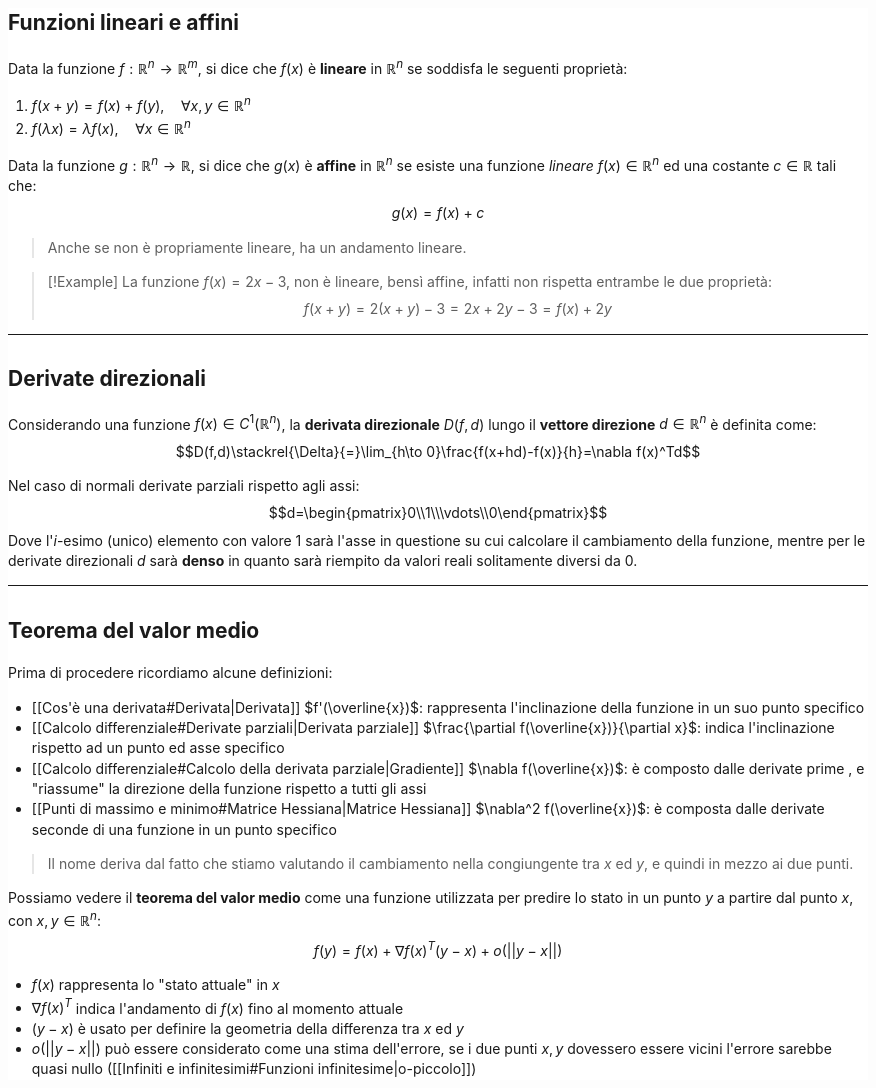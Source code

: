 ## Funzioni lineari e affini
Data la funzione $f:\mathbb{R}^n\to\mathbb{R}^m$, si dice che $f(x)$ è **lineare** in $\mathbb{R}^n$ se soddisfa le seguenti proprietà:
1. $f(x+y)=f(x)+f(y),\quad\forall x,y\in\mathbb{R}^n$
2. $f(\lambda x)=\lambda f(x),\quad\forall x\in\mathbb{R}^n$

Data la funzione $g:\mathbb{R}^n\to\mathbb{R}$, si dice che $g(x)$ è **affine** in $\mathbb{R}^n$ se esiste una funzione _lineare_ $f(x)\in\mathbb{R}^n$ ed una costante $c\in\mathbb{R}$ tali che:
$$g(x)=f(x)+c$$
>Anche se non è propriamente lineare, ha un andamento lineare.

>[!Example]
>La funzione $f(x)=2x-3$, non è lineare, bensì affine, infatti non rispetta entrambe le due proprietà:
>$$f(x+y)=2(x+y)-3=2x+2y-3=f(x)+2y$$

---
## Derivate direzionali
Considerando una funzione $f(x)\in C^1(\mathbb{R}^n)$, la **derivata direzionale** $D(f,d)$ lungo il **vettore direzione** $d\in\mathbb{R}^n$ è definita come:
$$D(f,d)\stackrel{\Delta}{=}\lim_{h\to 0}\frac{f(x+hd)-f(x)}{h}=\nabla f(x)^Td$$

Nel caso di normali derivate parziali rispetto agli assi:
$$d=\begin{pmatrix}0\\1\\\vdots\\0\end{pmatrix}$$
Dove l'$i$-esimo (unico) elemento con valore $1$ sarà l'asse in questione su cui calcolare il cambiamento della funzione, mentre per le derivate direzionali $d$ sarà **denso** in quanto sarà riempito da valori reali solitamente diversi da $0$.

---
## Teorema del valor medio
Prima di procedere ricordiamo alcune definizioni:
- [[Cos'è una derivata#Derivata|Derivata]] $f'(\overline{x})$: rappresenta l'inclinazione della funzione in un suo punto specifico
- [[Calcolo differenziale#Derivate parziali|Derivata parziale]] $\frac{\partial f(\overline{x})}{\partial x}$: indica l'inclinazione rispetto ad un punto ed asse specifico
- [[Calcolo differenziale#Calcolo della derivata parziale|Gradiente]] $\nabla f(\overline{x})$: è composto dalle derivate prime , e "riassume" la direzione della funzione rispetto a tutti gli assi
- [[Punti di massimo e minimo#Matrice Hessiana|Matrice Hessiana]] $\nabla^2 f(\overline{x})$: è composta dalle derivate seconde di una funzione in un punto specifico
>Il nome deriva dal fatto che stiamo valutando il cambiamento nella congiungente tra $x$ ed $y$, e quindi in mezzo ai due punti.

Possiamo vedere il **teorema del valor medio** come una funzione utilizzata per predire lo stato in un punto $y$ a partire dal punto $x$, con $x,y\in\mathbb{R}^n$:
$$f(y)=f(x)+\nabla f(x)^T(y-x)+o(||y-x||)$$
- $f(x)$ rappresenta lo "stato attuale" in $x$
- $\nabla f(x)^T$ indica l'andamento di $f(x)$ fino al momento attuale
- $(y-x)$ è usato per definire la geometria della differenza tra $x$ ed $y$
- $o(||y-x||)$ può essere considerato come una stima dell'errore, se i due punti $x,y$ dovessero essere vicini l'errore sarebbe quasi nullo ([[Infiniti e infinitesimi#Funzioni infinitesime|o-piccolo]])
